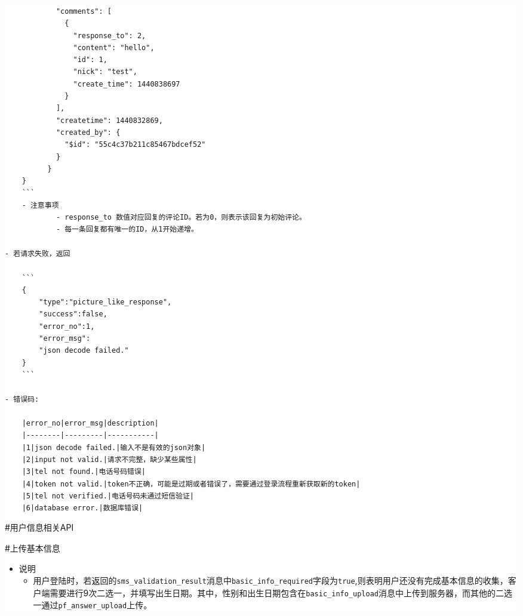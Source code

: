 			    "comments": [
			      {
			        "response_to": 2,
			        "content": "hello",
			        "id": 1,
			        "nick": "test",
			        "create_time": 1440838697
			      }
			    ],
			    "createtime": 1440832869,
			    "created_by": {
			      "$id": "55c4c37b211c85467bdcef52"
			    }
			  }
		}
		```
		- 注意事项
	    		- response_to 数值对应回复的评论ID。若为0，则表示该回复为初始评论。
	    		- 每一条回复都有唯一的ID，从1开始递增。
		
	- 若请求失败，返回
	
		```
		{
			"type":"picture_like_response",
			"success":false,
			"error_no":1,
			"error_msg":
			"json decode failed."
		}
		```
		
	- 错误码:
    
        |error_no|error_msg|description|
        |--------|---------|-----------|
        |1|json decode failed.|输入不是有效的json对象|
        |2|input not valid.|请求不完整，缺少某些属性|
        |3|tel not found.|电话号码错误|
        |4|token not valid.|token不正确，可能是过期或者错误了，需要通过登录流程重新获取新的token|
        |5|tel not verified.|电话号码未通过短信验证|
        |6|database error.|数据库错误|


#用户信息相关API

#上传基本信息
- 说明
	- 用户登陆时，若返回的`sms_validation_result`消息中`basic_info_required`字段为`true`,则表明用户还没有完成基本信息的收集，客户端需要进行9次二选一，并填写出生日期。其中，性别和出生日期包含在`basic_info_upload`消息中上传到服务器，而其他的二选一通过`pf_answer_upload`上传。
